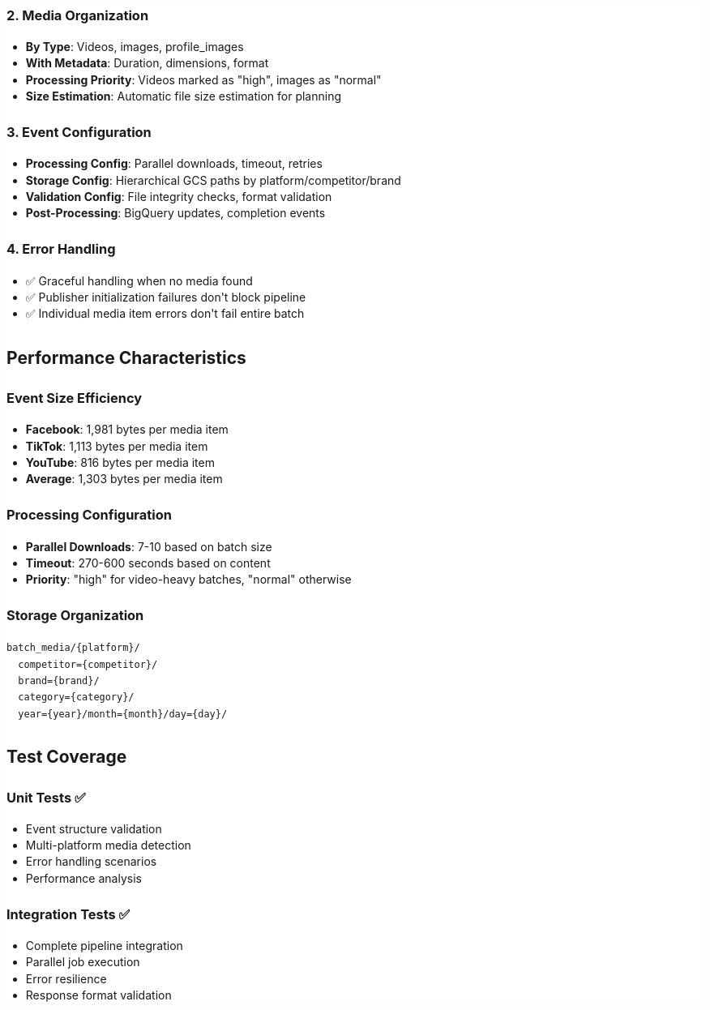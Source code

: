 ### 2. Media Organization
- **By Type**: Videos, images, profile_images
- **With Metadata**: Duration, dimensions, format
- **Processing Priority**: Videos marked as "high", images as "normal"
- **Size Estimation**: Automatic file size estimation for planning

### 3. Event Configuration
- **Processing Config**: Parallel downloads, timeout, retries
- **Storage Config**: Hierarchical GCS paths by platform/competitor/brand
- **Validation Config**: File integrity checks, format validation
- **Post-Processing**: BigQuery updates, completion events

### 4. Error Handling
- ✅ Graceful handling when no media found
- ✅ Publisher initialization failures don't block pipeline
- ✅ Individual media item errors don't fail entire batch

## Performance Characteristics

### Event Size Efficiency
- **Facebook**: 1,981 bytes per media item
- **TikTok**: 1,113 bytes per media item  
- **YouTube**: 816 bytes per media item
- **Average**: 1,303 bytes per media item

### Processing Configuration
- **Parallel Downloads**: 7-10 based on batch size
- **Timeout**: 270-600 seconds based on content
- **Priority**: "high" for video-heavy batches, "normal" otherwise

### Storage Organization
```
batch_media/{platform}/
  competitor={competitor}/
  brand={brand}/
  category={category}/
  year={year}/month={month}/day={day}/
```

## Test Coverage

### Unit Tests ✅
- Event structure validation
- Multi-platform media detection
- Error handling scenarios
- Performance analysis

### Integration Tests ✅
- Complete pipeline integration
- Parallel job execution
- Error resilience
- Response format validation
